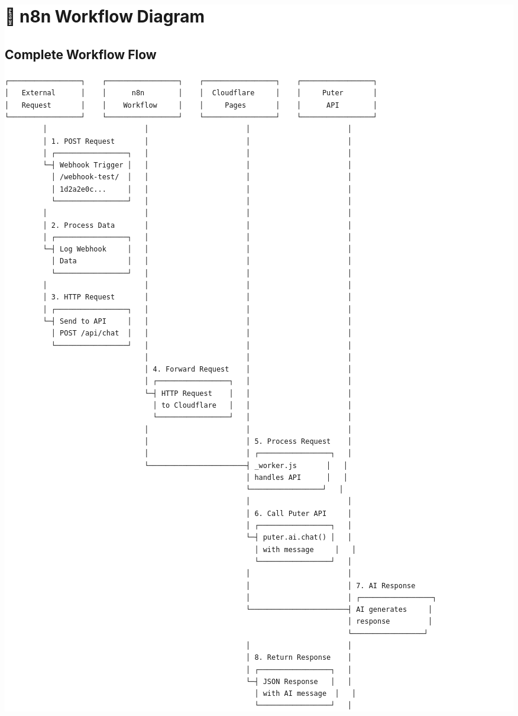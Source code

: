 # 🔄 n8n Workflow Diagram

## Complete Workflow Flow

```
┌─────────────────┐    ┌─────────────────┐    ┌─────────────────┐    ┌─────────────────┐
│   External      │    │      n8n        │    │  Cloudflare     │    │     Puter       │
│   Request       │    │    Workflow     │    │     Pages       │    │      API        │
└─────────────────┘    └─────────────────┘    └─────────────────┘    └─────────────────┘
         │                       │                       │                       │
         │ 1. POST Request       │                       │                       │
         │ ┌─────────────────┐   │                       │                       │
         └─┤ Webhook Trigger │   │                       │                       │
           │ /webhook-test/  │   │                       │                       │
           │ 1d2a2e0c...     │   │                       │                       │
           └─────────────────┘   │                       │                       │
         │                       │                       │                       │
         │ 2. Process Data       │                       │                       │
         │ ┌─────────────────┐   │                       │                       │
         └─┤ Log Webhook     │   │                       │                       │
           │ Data            │   │                       │                       │
           └─────────────────┘   │                       │                       │
         │                       │                       │                       │
         │ 3. HTTP Request       │                       │                       │
         │ ┌─────────────────┐   │                       │                       │
         └─┤ Send to API     │   │                       │                       │
           │ POST /api/chat  │   │                       │                       │
           └─────────────────┘   │                       │                       │
                                 │                       │                       │
                                 │ 4. Forward Request    │                       │
                                 │ ┌─────────────────┐   │                       │
                                 └─┤ HTTP Request    │   │                       │
                                   │ to Cloudflare   │   │                       │
                                   └─────────────────┘   │                       │
                                 │                       │                       │
                                 │                       │ 5. Process Request    │
                                 │                       │ ┌─────────────────┐   │
                                 └───────────────────────┤ _worker.js       │   │
                                                         │ handles API      │   │
                                                         └─────────────────┘   │
                                                         │                       │
                                                         │ 6. Call Puter API     │
                                                         │ ┌─────────────────┐   │
                                                         └─┤ puter.ai.chat() │   │
                                                           │ with message     │   │
                                                           └─────────────────┘   │
                                                         │                       │
                                                         │                       │ 7. AI Response
                                                         │                       │ ┌─────────────────┐
                                                         └───────────────────────┤ AI generates     │
                                                                                 │ response         │
                                                                                 └─────────────────┘
                                                         │                       │
                                                         │ 8. Return Response    │
                                                         │ ┌─────────────────┐   │
                                                         └─┤ JSON Response   │   │
                                                           │ with AI message  │   │
                                                           └─────────────────┘   │
```